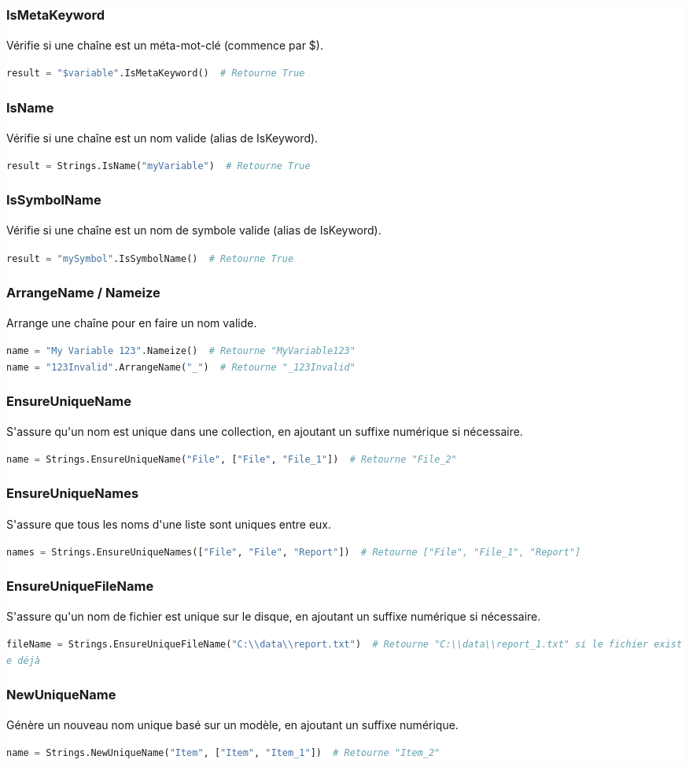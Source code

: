 ### IsMetaKeyword
Vérifie si une chaîne est un méta-mot-clé (commence par $).
```python
result = "$variable".IsMetaKeyword()  # Retourne True
```

### IsName
Vérifie si une chaîne est un nom valide (alias de IsKeyword).
```python
result = Strings.IsName("myVariable")  # Retourne True
```

### IsSymbolName
Vérifie si une chaîne est un nom de symbole valide (alias de IsKeyword).
```python
result = "mySymbol".IsSymbolName()  # Retourne True
```

### ArrangeName / Nameize
Arrange une chaîne pour en faire un nom valide.
```python
name = "My Variable 123".Nameize()  # Retourne "MyVariable123"
name = "123Invalid".ArrangeName("_")  # Retourne "_123Invalid"
```

### EnsureUniqueName
S'assure qu'un nom est unique dans une collection, en ajoutant un suffixe numérique si nécessaire.
```python
name = Strings.EnsureUniqueName("File", ["File", "File_1"])  # Retourne "File_2"
```

### EnsureUniqueNames
S'assure que tous les noms d'une liste sont uniques entre eux.
```python
names = Strings.EnsureUniqueNames(["File", "File", "Report"])  # Retourne ["File", "File_1", "Report"]
```

### EnsureUniqueFileName
S'assure qu'un nom de fichier est unique sur le disque, en ajoutant un suffixe numérique si nécessaire.
```python
fileName = Strings.EnsureUniqueFileName("C:\\data\\report.txt")  # Retourne "C:\\data\\report_1.txt" si le fichier existe déjà
```

### NewUniqueName
Génère un nouveau nom unique basé sur un modèle, en ajoutant un suffixe numérique.
```python
name = Strings.NewUniqueName("Item", ["Item", "Item_1"])  # Retourne "Item_2"
```
